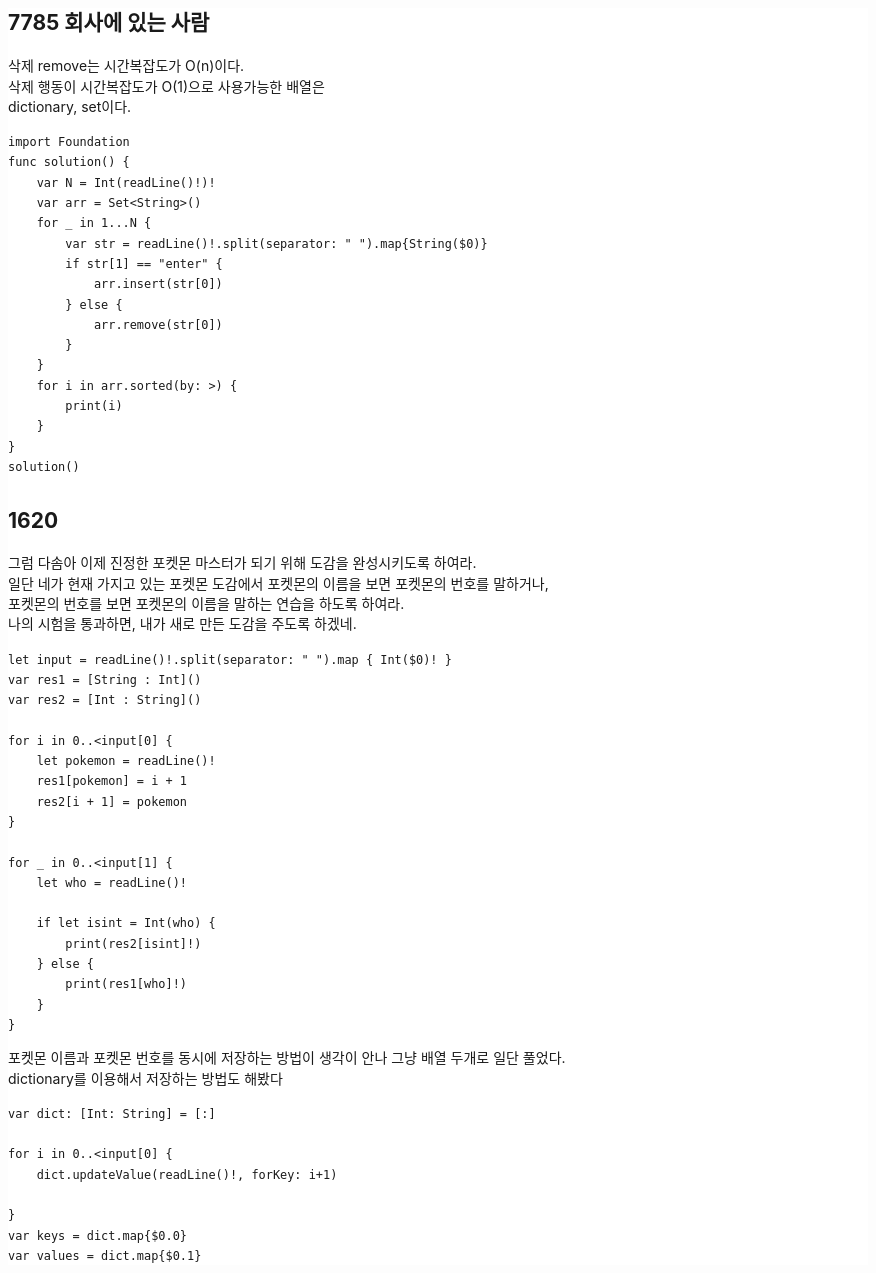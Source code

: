 
## 7785 회사에 있는 사람   
삭제 remove는 시간복잡도가 O(n)이다.   
삭제 행동이 시간복잡도가 O(1)으로 사용가능한 배열은   
dictionary, set이다.   
```
import Foundation
func solution() {
    var N = Int(readLine()!)!
    var arr = Set<String>()
    for _ in 1...N {
        var str = readLine()!.split(separator: " ").map{String($0)}
        if str[1] == "enter" {
            arr.insert(str[0])
        } else {
            arr.remove(str[0])
        }
    }
    for i in arr.sorted(by: >) {
        print(i)
    }
}
solution()

```

## 1620
그럼 다솜아 이제 진정한 포켓몬 마스터가 되기 위해 도감을 완성시키도록 하여라.   
일단 네가 현재 가지고 있는 포켓몬 도감에서 포켓몬의 이름을 보면 포켓몬의 번호를 말하거나,   
포켓몬의 번호를 보면 포켓몬의 이름을 말하는 연습을 하도록 하여라.   
나의 시험을 통과하면, 내가 새로 만든 도감을 주도록 하겠네.
```
let input = readLine()!.split(separator: " ").map { Int($0)! }
var res1 = [String : Int]()
var res2 = [Int : String]()

for i in 0..<input[0] {
    let pokemon = readLine()!
    res1[pokemon] = i + 1
    res2[i + 1] = pokemon
}

for _ in 0..<input[1] {
    let who = readLine()!
    
    if let isint = Int(who) {
        print(res2[isint]!)
    } else {
        print(res1[who]!)
    }
}
```
포켓몬 이름과 포켓몬 번호를 동시에 저장하는 방법이 생각이 안나 그냥 배열 두개로 일단 풀었다.   
dictionary를 이용해서 저장하는 방법도 해봤다
```
var dict: [Int: String] = [:]

for i in 0..<input[0] {
	dict.updateValue(readLine()!, forKey: i+1)

}
var keys = dict.map{$0.0}
var values = dict.map{$0.1}
```